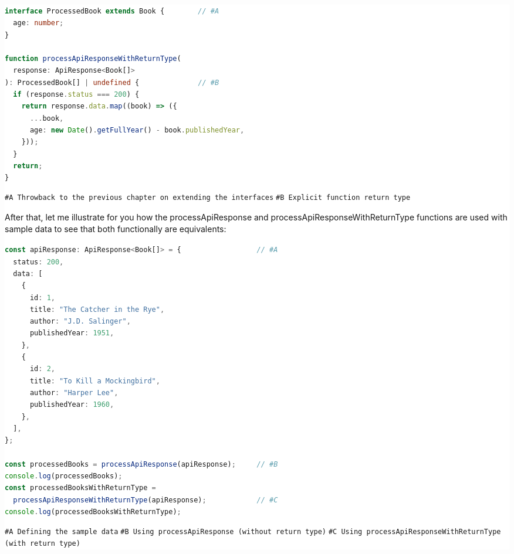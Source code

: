 ```typescript
interface ProcessedBook extends Book {        // #A
  age: number;
}

function processApiResponseWithReturnType(
  response: ApiResponse<Book[]>
): ProcessedBook[] | undefined {              // #B
  if (response.status === 200) {
    return response.data.map((book) => ({
      ...book,
      age: new Date().getFullYear() - book.publishedYear,
    }));
  }
  return;
}
```

`#A Throwback to the previous chapter on extending the interfaces`
`#B Explicit function return type`

After that, let me illustrate for you how the processApiResponse and processApiResponseWithReturnType functions are used with sample data to see that both functionally are equivalents:

```typescript
const apiResponse: ApiResponse<Book[]> = {                  // #A
  status: 200,
  data: [
    {
      id: 1,
      title: "The Catcher in the Rye",
      author: "J.D. Salinger",
      publishedYear: 1951,
    },
    {
      id: 2,
      title: "To Kill a Mockingbird",
      author: "Harper Lee",
      publishedYear: 1960,
    },
  ],
};

const processedBooks = processApiResponse(apiResponse);     // #B
console.log(processedBooks);
const processedBooksWithReturnType =
  processApiResponseWithReturnType(apiResponse);            // #C
console.log(processedBooksWithReturnType);
```

`#A Defining the sample data`
`#B Using processApiResponse (without return type)`
`#C Using processApiResponseWithReturnType (with return type)`
